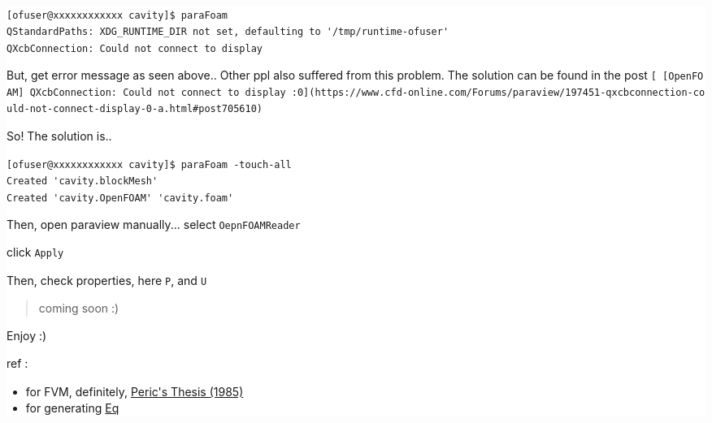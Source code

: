 ```
[ofuser@xxxxxxxxxxxx cavity]$ paraFoam
QStandardPaths: XDG_RUNTIME_DIR not set, defaulting to '/tmp/runtime-ofuser'
QXcbConnection: Could not connect to display 
```
But, get error message as seen above..
Other ppl also suffered from this problem. The solution can be found in the post `[
[OpenFOAM] QXcbConnection: Could not connect to display :0](https://www.cfd-online.com/Forums/paraview/197451-qxcbconnection-could-not-connect-display-0-a.html#post705610)`

So! The solution is.. 
```
[ofuser@xxxxxxxxxxxx cavity]$ paraFoam -touch-all
Created 'cavity.blockMesh'
Created 'cavity.OpenFOAM' 'cavity.foam'
```
Then, open paraview manually...
select `OepnFOAMReader`

<FIG>

click `Apply`

<Fig>

Then, check properties, here `P`, and `U` 

<Fig>

> coming soon :)




Enjoy :)

ref : 
* for FVM, definitely, [Peric's Thesis (1985)](https://www.researchgate.net/publication/35233550_A_finite_volume_method_for_the_three-dimensional_fluid_flow_in_complex_ducts)
* for generating [Eq](https://editor.codecogs.com/)

